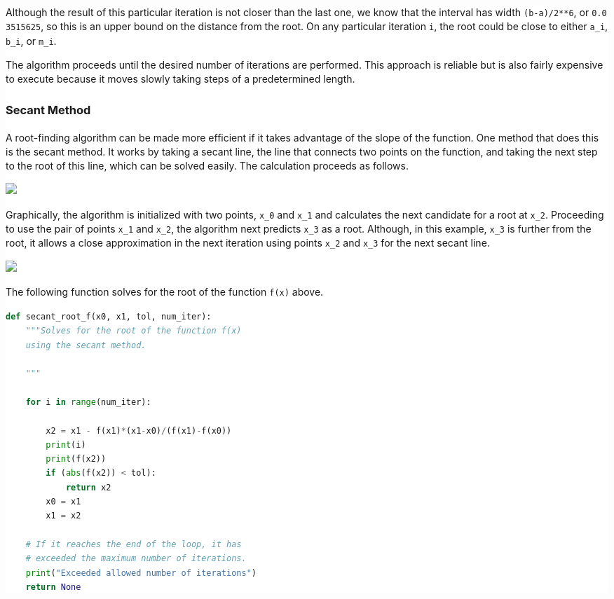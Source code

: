 Although the result of this particular iteration is not closer 
than the last one, we know that the interval has 
width ```(b-a)/2**6```, or ```0.03515625```, 
so this is an upper bound on the distance from the root.
On any particular iteration ```i```, the root could be close to 
either ```a_i```, ```b_i```, or ```m_i```. 


The algorithm proceeds until the desired number of iterations are performed. 
This approach is reliable but is also fairly expensive to execute because it 
moves slowly taking steps of a predetermined length. 

### Secant Method

A root-finding algorithm can be made more efficient if it takes advantage of the slope of the function. 
One method that does this is the secant method. 
It works by taking a secant line, the line that connects two points on the function, and taking the next step to the root of this line, which can be solved easily. 
The calculation proceeds as follows.

<img src="Images/secant_method_formula.png" width="500">

Graphically, the algorithm is initialized with two points, ```x_0``` and ```x_1``` 
and calculates the next candidate for a root at ```x_2```. 
Proceeding to use the pair of points ```x_1``` and ```x_2```, 
the algorithm next predicts ```x_3``` as a root. 
Although, in this example, ```x_3``` is further from the root, 
it allows a close approximation in the next iteration 
using points ```x_2``` and ```x_3``` for the next secant line. 

<img src="Images/Secant_method.png" width="500">

The following function solves for the root of the function ```f(x)``` above. 

```python
def secant_root_f(x0, x1, tol, num_iter):
    """Solves for the root of the function f(x)
    using the secant method.
    
    """
    
    for i in range(num_iter):
        
        x2 = x1 - f(x1)*(x1-x0)/(f(x1)-f(x0))
        print(i)
        print(f(x2))
        if (abs(f(x2)) < tol):
            return x2
        x0 = x1
        x1 = x2
        
    # If it reaches the end of the loop, it has
    # exceeded the maximum number of iterations.
    print("Exceeded allowed number of iterations")
    return None
```
